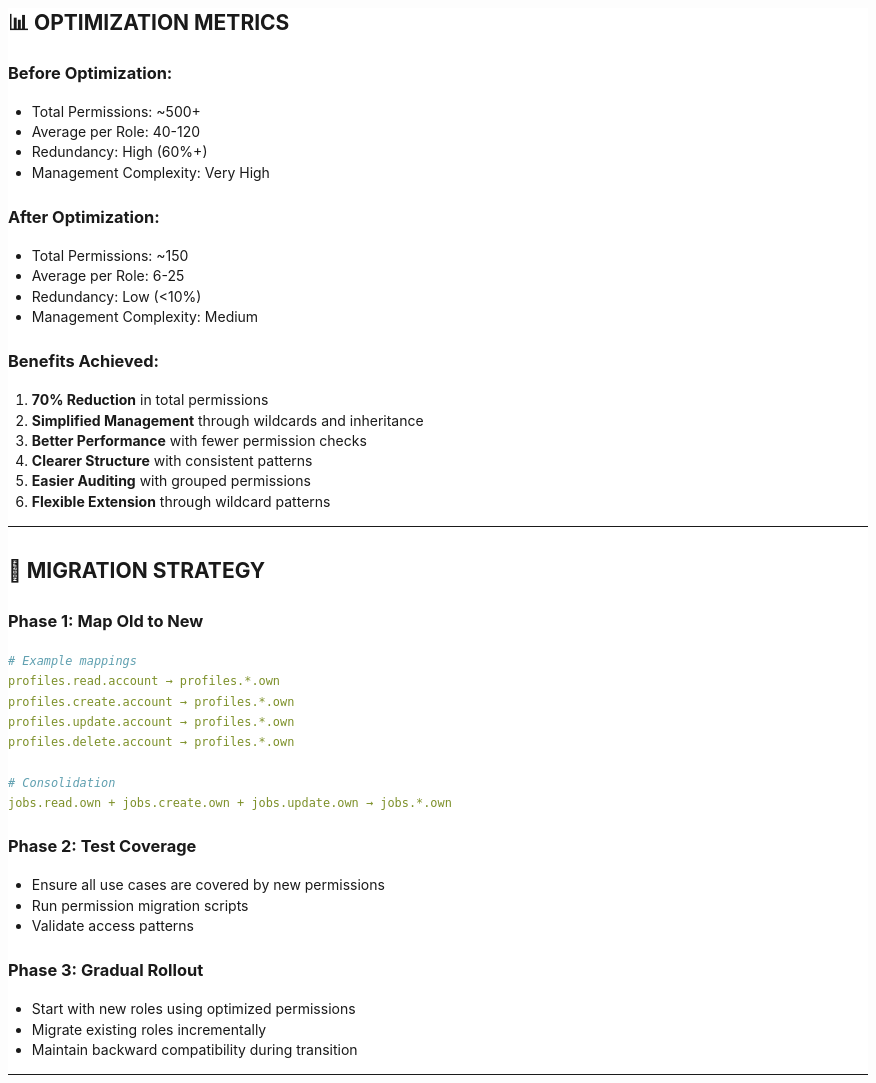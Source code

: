
## 📊 OPTIMIZATION METRICS

### Before Optimization:
- Total Permissions: ~500+
- Average per Role: 40-120
- Redundancy: High (60%+)
- Management Complexity: Very High

### After Optimization:
- Total Permissions: ~150
- Average per Role: 6-25
- Redundancy: Low (<10%)
- Management Complexity: Medium

### Benefits Achieved:
1. **70% Reduction** in total permissions
2. **Simplified Management** through wildcards and inheritance
3. **Better Performance** with fewer permission checks
4. **Clearer Structure** with consistent patterns
5. **Easier Auditing** with grouped permissions
6. **Flexible Extension** through wildcard patterns

---

## 🚀 MIGRATION STRATEGY

### Phase 1: Map Old to New
```yaml
# Example mappings
profiles.read.account → profiles.*.own
profiles.create.account → profiles.*.own
profiles.update.account → profiles.*.own
profiles.delete.account → profiles.*.own

# Consolidation
jobs.read.own + jobs.create.own + jobs.update.own → jobs.*.own
```

### Phase 2: Test Coverage
- Ensure all use cases are covered by new permissions
- Run permission migration scripts
- Validate access patterns

### Phase 3: Gradual Rollout
- Start with new roles using optimized permissions
- Migrate existing roles incrementally
- Maintain backward compatibility during transition

---